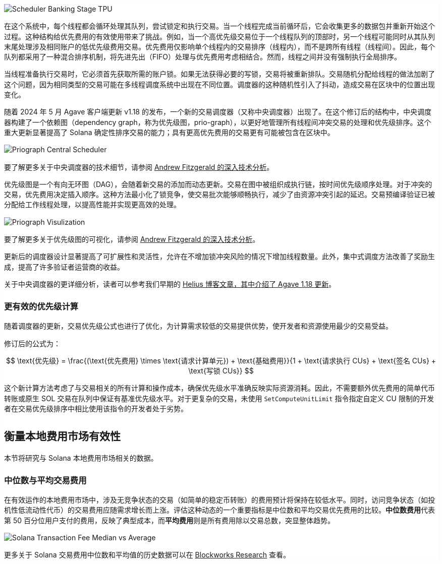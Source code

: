 <img src="https://www.helius.dev/_next/image?url=https%3A%2F%2Fwww.helius.dev%2Fapi%2Fmedia%2Ffile%2Fscheduler-banking-stage-TPU.PNG&w=3840&q=90" alt="Scheduler Banking Stage TPU">

在这个系统中，每个线程都会循环处理其队列，尝试锁定和执行交易。当一个线程完成当前循环后，它会收集更多的数据包并重新开始这个过程。这种结构给优先费用的有效使用带来了挑战。例如，当一个高优先级交易位于一个线程队列的顶部时，另一个线程可能同时从其队列末尾处理涉及相同账户的低优先级费用交易。优先费用仅影响单个线程内的交易排序（线程内），而不是跨所有线程（线程间）。因此，每个队列都采用了一种混合排序机制，将先进先出（FIFO）处理与优先费用考虑相结合。然而，线程之间并没有强制执行全局排序。

当线程准备执行交易时，它必须首先获取所需的账户锁。如果无法获得必要的写锁，交易将被重新排队。交易随机分配给线程的做法加剧了这个问题，因为相同类型的交易可能在多线程调度系统中出现在不同位置。调度器的这种随机性引入了抖动，造成交易在区块中的位置出现变化。

随着 2024 年 5 月 Agave 客户端更新 v1.18 的发布，一个新的交易调度器（又称中央调度器）出现了。在这个修订后的结构中，中央调度器构建了一个依赖图（dependency graph，称为优先级图，prio-graph），以更好地管理所有线程间冲突交易的处理和优先级排序。这个重大更新显著提高了 Solana 确定性排序交易的能力；具有更高优先费用的交易更有可能被包含在区块中。

<img src="https://www.helius.dev/_next/image?url=https%3A%2F%2Fwww.helius.dev%2Fapi%2Fmedia%2Ffile%2Fpriograph-central-scheduler.PNG&w=3840&q=90" alt="Priograph Central Scheduler">

要了解更多关于中央调度器的技术细节，请参阅 [Andrew Fitzgerald 的深入技术分析](https://apfitzge.github.io/posts/solana-scheduler/)。

优先级图是一个有向无环图（DAG），会随着新交易的添加而动态更新。交易在图中被组织成执行链，按时间优先级顺序处理。对于冲突的交易，优先费用决定插入顺序。这种方法最小化了锁竞争，使交易批次能够顺畅执行，减少了由资源冲突引起的延迟。交易预编译验证已被分配给工作线程处理，以提高性能并实现更高效的处理。

<img src="https://www.helius.dev/_next/image?url=https%3A%2F%2Fwww.helius.dev%2Fapi%2Fmedia%2Ffile%2Fpriograph-visulization.PNG&w=3840&q=90" alt="Priograph Visulization">

要了解更多关于优先级图的可视化，请参阅 [Andrew Fitzgerald 的深入技术分析](https://apfitzge.github.io/posts/solana-scheduler/)。

更新后的调度器设计显著提高了可扩展性和灵活性，允许在不增加锁冲突风险的情况下增加线程数量。此外，集中式调度方法改善了奖励生成，提高了许多验证者运营商的收益。

关于中央调度器的更详细分析，读者可以参考我们早期的 [Helius 博客文章，其中介绍了 Agave 1.18 更新](https://www.helius.dev/blog/all-you-need-to-know-about-solanas-v1-18-update)。

### 更有效的优先级计算

随着调度器的更新，交易优先级公式也进行了优化，为计算需求较低的交易提供优势，使开发者和资源使用最少的交易受益。

修订后的公式为：

$$
\text{优先级} = \frac{(\text{优先费用} \times \text{请求计算单元}) + \text{基础费用}}{1 + \text{请求执行 CUs} + \text{签名 CUs} + \text{写锁 CUs}}
$$

这个新计算方法考虑了与交易相关的所有计算和操作成本，确保优先级水平准确反映实际资源消耗。因此，不需要额外优先费用的简单代币转账或原生 SOL 交易在队列中保证有基准优先级水平。对于更复杂的交易，未使用 `SetComputeUnitLimit` 指令指定自定义 CU 限制的开发者在交易优先级排序中相比使用该指令的开发者处于劣势。

## 衡量本地费用市场有效性

本节将研究与 Solana 本地费用市场相关的数据。

### 中位数与平均交易费用

在有效运作的本地费用市场中，涉及无竞争状态的交易（如简单的稳定币转账）的费用预计将保持在较低水平。同时，访问竞争状态（如投机性低流动性代币）的交易费用应随需求增长而上涨。评估这种动态的一个重要指标是中位数和平均交易优先费用的比较。**中位数费用**代表第 50 百分位用户支付的费用，反映了典型成本，而**平均费用**则是所有费用除以交易总数，突显整体趋势。

<img src="https://www.helius.dev/_next/image?url=https%3A%2F%2Fwww.helius.dev%2Fapi%2Fmedia%2Ffile%2Fsolana-transaction-fee-median-vs-average.PNG&w=3840&q=90" alt="Solana Transaction Fee Median vs Average">

更多关于 Solana 交易费用中位数和平均值的历史数据可以在 [Blockworks Research](https://solana.blockworksresearch.com/?dashboard=sol-onchain-activity&currency=SOL&interval=weekly) 查看。
